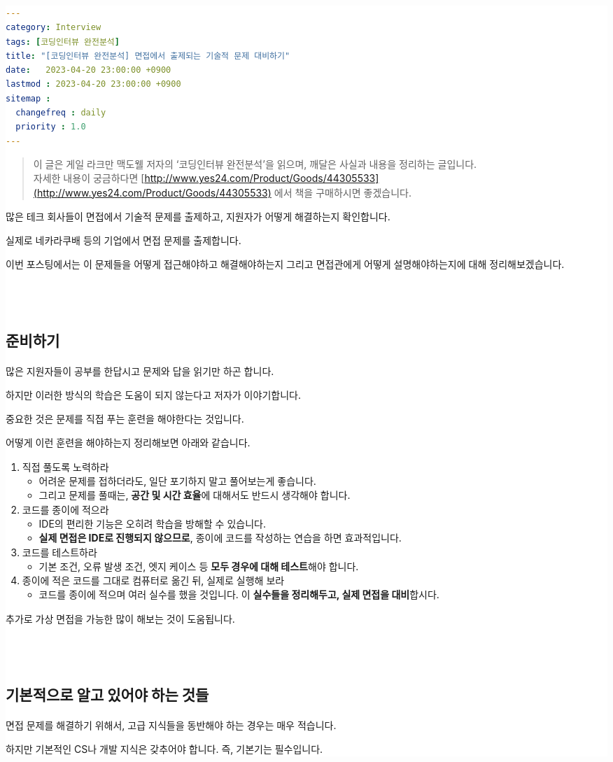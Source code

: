 ```yaml
---
category: Interview
tags: [코딩인터뷰 완전분석]
title: "[코딩인터뷰 완전분석] 면접에서 출제되는 기술적 문제 대비하기"
date:   2023-04-20 23:00:00 +0900
lastmod : 2023-04-20 23:00:00 +0900
sitemap :
  changefreq : daily
  priority : 1.0
---
```


> 이 글은 게일 라크만 맥도웰 저자의 ‘코딩인터뷰 완전분석’을 읽으며, 깨달은 사실과 내용을 정리하는 글입니다.  
자세한 내용이 궁금하다면 [http://www.yes24.com/Product/Goods/44305533](http://www.yes24.com/Product/Goods/44305533) 에서 책을 구매하시면 좋겠습니다.

많은 테크 회사들이 면접에서 기술적 문제를 출제하고, 지원자가 어떻게 해결하는지 확인합니다.

실제로 네카라쿠배 등의 기업에서 면접 문제를 출제합니다.

이번 포스팅에서는 이 문제들을 어떻게 접근해야하고 해결해야하는지 그리고 면접관에게 어떻게 설명해야하는지에 대해 정리해보겠습니다.

<br/><br/>

## 준비하기

많은 지원자들이 공부를 한답시고 문제와 답을 읽기만 하곤 합니다.

하지만 이러한 방식의 학습은 도움이 되지 않는다고 저자가 이야기합니다.

중요한 것은 문제를 직접 푸는 훈련을 해야한다는 것입니다.

어떻게 이런 훈련을 해야하는지 정리해보면 아래와 같습니다.

1. 직접 풀도록 노력하라
    - 어려운 문제를 접하더라도, 일단 포기하지 말고 풀어보는게 좋습니다.
    - 그리고 문제를 풀때는, **공간 및 시간 효율**에 대해서도 반드시 생각해야 합니다.
2. 코드를 종이에 적으라
    - IDE의 편리한 기능은 오히려 학습을 방해할 수 있습니다.
    - **실제 면접은 IDE로 진행되지 않으므로**, 종이에 코드를 작성하는 연습을 하면 효과적입니다.
3. 코드를 테스트하라
    - 기본 조건, 오류 발생 조건, 엣지 케이스 등 **모두 경우에 대해 테스트**해야 합니다.
4. 종이에 적은 코드를 그대로 컴퓨터로 옮긴 뒤, 실제로 실행해 보라
    - 코드를 종이에 적으며 여러 실수를 했을 것입니다. 이 **실수들을 정리해두고, 실제 면접을 대비**합시다.

추가로 가상 면접을 가능한 많이 해보는 것이 도움됩니다.

<br/><br/>

## 기본적으로 알고 있어야 하는 것들

면접 문제를 해결하기 위해서, 고급 지식들을 동반해야 하는 경우는 매우 적습니다.

하지만 기본적인 CS나 개발 지식은 갖추어야 합니다. 즉, 기본기는 필수입니다.
